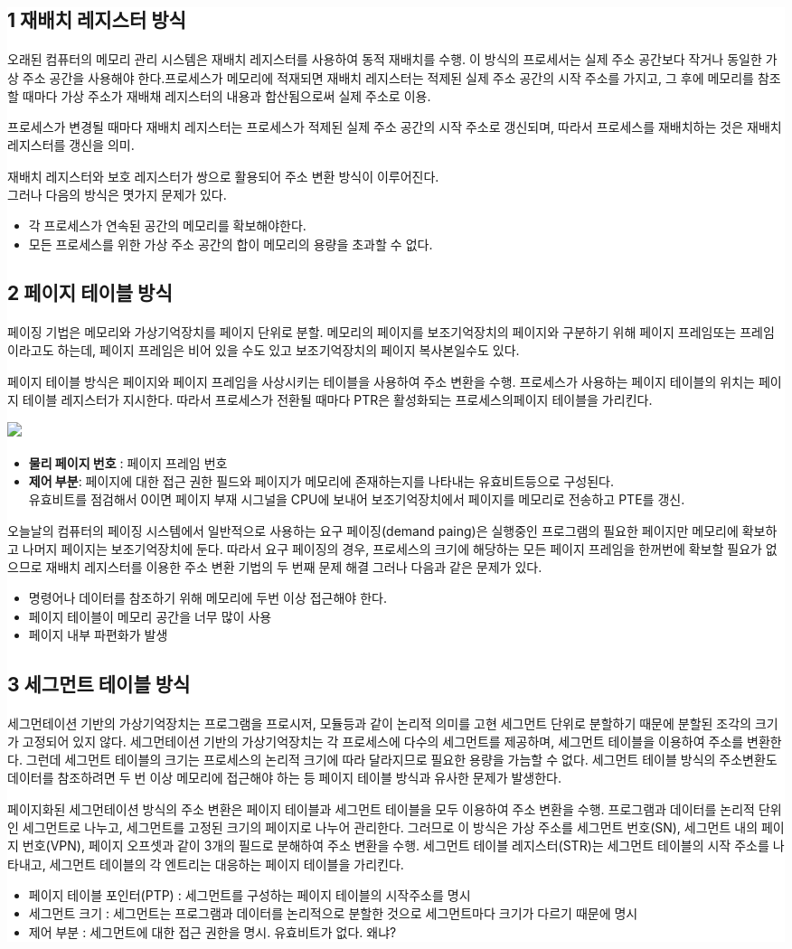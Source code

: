 ## 1 재배치 레지스터 방식

오래된 컴퓨터의 메모리 관리 시스템은 재배치 레지스터를 사용하여 동적 재배치를 수행. 이 방식의 프로세서는 실제 주소 공간보다 작거나 동일한 가상 주소 공간을 사용해야 한다.프로세스가 메모리에 적재되면 재배치 레지스터는 적제된 실제 주소 공간의 시작 주소를 가지고, 그 후에 메모리를 참조할 때마다 가상 주소가 재배채 레지스터의 내용과 합산됨으로써 실제 주소로 이용.

프로세스가 변경될 때마다 재배치 레지스터는 프로세스가 적제된 실제 주소 공간의 시작 주소로 갱신되며, 따라서 프로세스를 재배치하는 것은 재배치 레지스터를 갱신을 의미.



재배치 레지스터와 보호 레지스터가 쌍으로 활용되어 주소 변환 방식이 이루어진다.  
그러나 다음의 방식은 몃가지 문제가 있다.

- 각 프로세스가 연속된 공간의 메모리를 확보해야한다.
- 모든 프로세스를 위한 가상 주소 공간의 합이 메모리의 용량을 초과할 수 없다.

## 2 페이지 테이블 방식

 페이징 기법은 메모리와 가상기억장치를 페이지 단위로 분할. 메모리의 페이지를 보조기억장치의 페이지와 구분하기 위해 페이지 프레임또는 프레임이라고도 하는데, 페이지 프레임은 비어 있을 수도 있고 보조기억장치의 페이지 복사본일수도 있다.

페이지 테이블 방식은 페이지와 페이지 프레임을 사상시키는 테이블을 사용하여 주소 변환을 수행. 프로세스가 사용하는 페이지 테이블의 위치는 페이지 테이블 레지스터가 지시한다. 따라서 프로세스가 전환될 때마다 PTR은 활성화되는 프로세스의페이지 테이블을 가리킨다.

![](https://ws1.sinaimg.cn/large/006tKfTcgy1fmnfyqu8l2j30xk0g048p.jpg)

- **물리 페이지 번호** : 페이지 프레임 번호
- **제어 부분**: 페이지에 대한 접근 권한 필드와 페이지가 메모리에 존재하는지를 나타내는 유효비트등으로 구성된다.  
  유효비트를 점검해서 0이면 페이지 부재 시그널을 CPU에 보내어 보조기억장치에서 페이지를 메모리로 전송하고 PTE를 갱신.



오늘날의 컴퓨터의 페이징 시스템에서 일반적으로 사용하는 요구 페이징(demand paing)은 실행중인 프로그램의 필요한 페이지만 메모리에 확보하고 나머지 페이지는 보조기억장치에 둔다. 따라서 요구 페이징의 경우, 프로세스의 크기에 해당하는 모든 페이지 프레임을 한꺼번에 확보할 필요가 없으므로 재배치 레지스터를 이용한 주소 변환 기법의 두 번째 문제 해결 그러나 다음과 같은 문제가 있다.

- 명령어나 데이터를 참조하기 위해 메모리에 두번 이상 접근해야 한다.
- 페이지 테이블이 메모리 공간을 너무 많이 사용
- 페이지 내부 파편화가 발생

## 3 세그먼트 테이블 방식

세그먼테이션 기반의 가상기억장치는 프로그램을 프로시저, 모듈등과 같이 논리적 의미를 고현 세그먼트 단위로 분할하기 때문에 분할된 조각의 크기가 고정되어 있지 않다. 세그먼테이션 기반의 가상기억장치는 각 프로세스에 다수의 세그먼트를 제공하며, 세그먼트 테이블을 이용하여 주소를 변환한다. 그런데 세그먼트 테이블의 크기는 프로세스의 논리적 크기에 따라 달라지므로 필요한 용량을 가늠할 수 없다. 세그먼트 테이블 방식의 주소변환도 데이터를 참조하려면 두 번 이상 메모리에 접근해야 하는 등 페이지 테이블 방식과 유사한 문제가 발생한다.  

페이지화된 세그먼테이션 방식의 주소 변환은 페이지 테이블과 세그먼트 테이블을 모두 이용하여 주소 변환을 수행. 프로그램과 데이터를 논리적 단위인 세그먼트로 나누고, 세그먼트를 고정된 크기의 페이지로 나누어 관리한다. 그러므로 이 방식은 가상 주소를 세그먼트 번호(SN), 세그먼트 내의 페이지 번호(VPN), 페이지 오프셋과 같이 3개의 필드로 분해하여 주소 변환을 수행. 세그먼트 테이블 레지스터(STR)는 세그먼트 테이블의 시작 주소를 나타내고, 세그먼트 테이블의 각 엔트리는 대응하는 페이지 테이블을 가리킨다.

- 페이지 테이블 포인터(PTP)
  : 세그먼트를 구성하는 페이지 테이블의 시작주소를 명시
- 세그먼트 크기
  : 세그먼트는 프로그램과 데이터를 논리적으로 분할한 것으로 세그먼트마다 크기가 다르기 때문에 명시
- 제어 부분
  : 세그먼트에 대한 접근 권한을 명시. 유효비트가 없다. 왜냐? 
